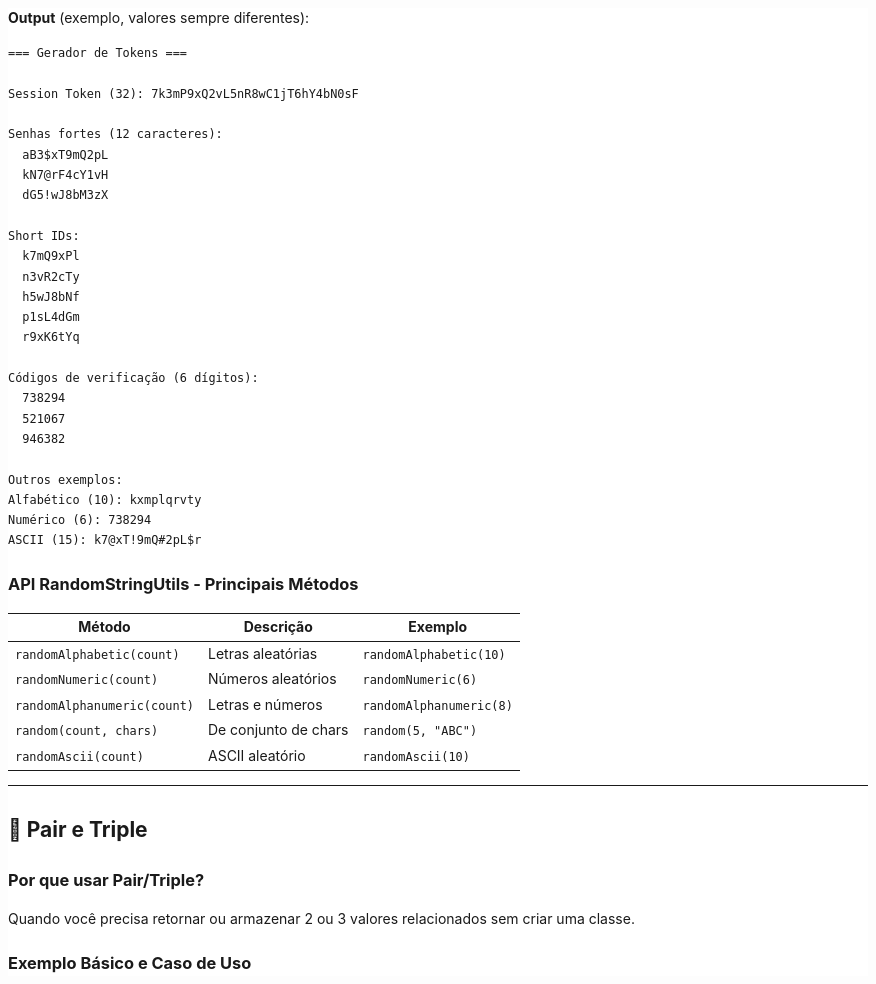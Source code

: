**Output** (exemplo, valores sempre diferentes):
```
=== Gerador de Tokens ===

Session Token (32): 7k3mP9xQ2vL5nR8wC1jT6hY4bN0sF

Senhas fortes (12 caracteres):
  aB3$xT9mQ2pL
  kN7@rF4cY1vH
  dG5!wJ8bM3zX

Short IDs:
  k7mQ9xPl
  n3vR2cTy
  h5wJ8bNf
  p1sL4dGm
  r9xK6tYq

Códigos de verificação (6 dígitos):
  738294
  521067
  946382

Outros exemplos:
Alfabético (10): kxmplqrvty
Numérico (6): 738294
ASCII (15): k7@xT!9mQ#2pL$r
```

### API RandomStringUtils - Principais Métodos

| Método | Descrição | Exemplo |
|--------|-----------|---------|
| `randomAlphabetic(count)` | Letras aleatórias | `randomAlphabetic(10)` |
| `randomNumeric(count)` | Números aleatórios | `randomNumeric(6)` |
| `randomAlphanumeric(count)` | Letras e números | `randomAlphanumeric(8)` |
| `random(count, chars)` | De conjunto de chars | `random(5, "ABC")` |
| `randomAscii(count)` | ASCII aleatório | `randomAscii(10)` |

---

## 👫 Pair e Triple

### Por que usar Pair/Triple?

Quando você precisa retornar ou armazenar 2 ou 3 valores relacionados sem criar uma classe.

### Exemplo Básico e Caso de Uso
